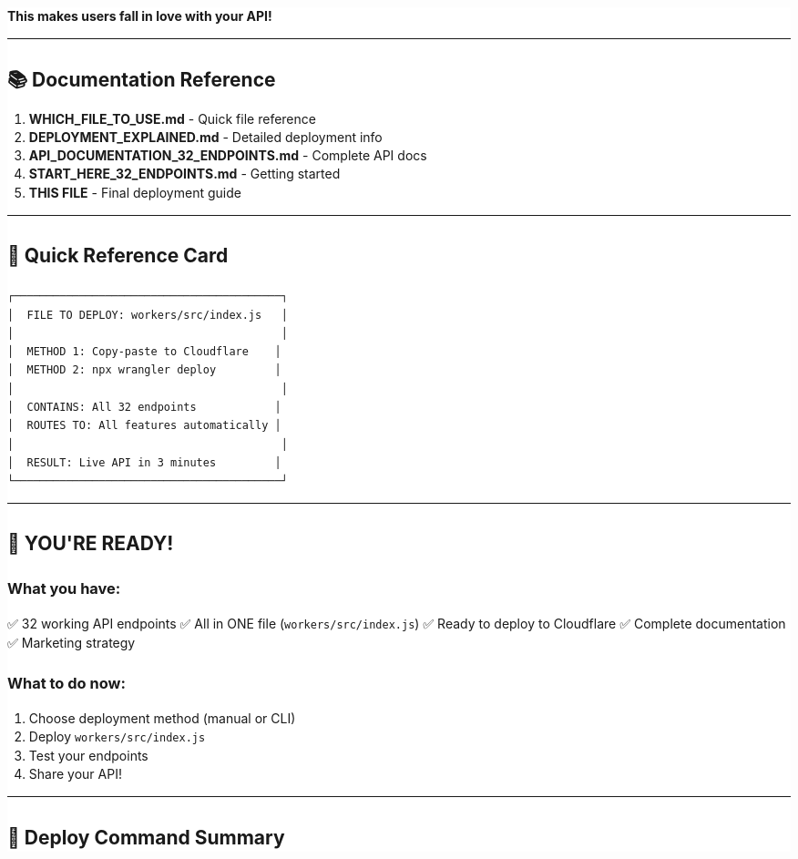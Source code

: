 **This makes users fall in love with your API!**

---

## 📚 **Documentation Reference**

1. **WHICH_FILE_TO_USE.md** - Quick file reference
2. **DEPLOYMENT_EXPLAINED.md** - Detailed deployment info
3. **API_DOCUMENTATION_32_ENDPOINTS.md** - Complete API docs
4. **START_HERE_32_ENDPOINTS.md** - Getting started
5. **THIS FILE** - Final deployment guide

---

## 🎯 **Quick Reference Card**

```
┌─────────────────────────────────────────┐
│  FILE TO DEPLOY: workers/src/index.js   │
│                                         │
│  METHOD 1: Copy-paste to Cloudflare    │
│  METHOD 2: npx wrangler deploy         │
│                                         │
│  CONTAINS: All 32 endpoints            │
│  ROUTES TO: All features automatically │
│                                         │
│  RESULT: Live API in 3 minutes         │
└─────────────────────────────────────────┘
```

---

## 🎉 **YOU'RE READY!**

### **What you have:**
✅ 32 working API endpoints
✅ All in ONE file (`workers/src/index.js`)
✅ Ready to deploy to Cloudflare
✅ Complete documentation
✅ Marketing strategy

### **What to do now:**
1. Choose deployment method (manual or CLI)
2. Deploy `workers/src/index.js`
3. Test your endpoints
4. Share your API!

---

## 🚀 **Deploy Command Summary**
